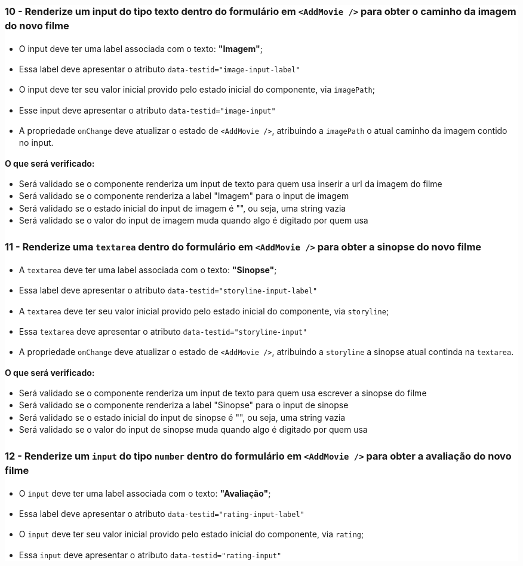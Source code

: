 
### 10 - Renderize um input do tipo texto dentro do formulário em `<AddMovie />` para obter o caminho da imagem do novo filme

- O input deve ter uma label associada com o texto: **"Imagem"**;

- Essa label deve apresentar o atributo `data-testid="image-input-label"`

- O input deve ter seu valor inicial provido pelo estado inicial do componente, via `imagePath`;

- Esse input deve apresentar o atributo `data-testid="image-input"`

- A propriedade `onChange` deve atualizar o estado de `<AddMovie />`, atribuindo a `imagePath` o atual caminho da imagem contido no input.

**O que será verificado:**
  - Será validado se o componente renderiza um input de texto para quem usa inserir a url da imagem do filme
  - Será validado se o componente renderiza a label "Imagem" para o input de imagem
  - Será validado se o estado inicial do input de imagem é "", ou seja, uma string vazia
  - Será validado se o valor do input de imagem muda quando algo é digitado por quem usa


### 11 - Renderize uma `textarea` dentro do formulário em `<AddMovie />` para obter a sinopse do novo filme

- A `textarea` deve ter uma label associada com o texto: **"Sinopse"**;

- Essa label deve apresentar o atributo `data-testid="storyline-input-label"`

- A `textarea` deve ter seu valor inicial provido pelo estado inicial do componente, via `storyline`;

- Essa `textarea` deve apresentar o atributo `data-testid="storyline-input"`

- A propriedade `onChange` deve atualizar o estado de `<AddMovie />`, atribuindo a `storyline` a sinopse atual continda na `textarea`.

**O que será verificado:**
  - Será validado se o componente renderiza um input de texto para quem usa escrever a sinopse do filme
  - Será validado se o componente renderiza a label "Sinopse" para o input de sinopse
  - Será validado se o estado inicial do input de sinopse é "", ou seja, uma string vazia
  - Será validado se o valor do input de sinopse muda quando algo é digitado por quem usa


### 12 - Renderize um `input` do tipo `number` dentro do formulário em `<AddMovie />` para obter a avaliação do novo filme

- O `input` deve ter uma label associada com o texto: **"Avaliação"**;

- Essa label deve apresentar o atributo `data-testid="rating-input-label"`

- O `input` deve ter seu valor inicial provido pelo estado inicial do componente, via `rating`;

- Essa `input` deve apresentar o atributo `data-testid="rating-input"`
